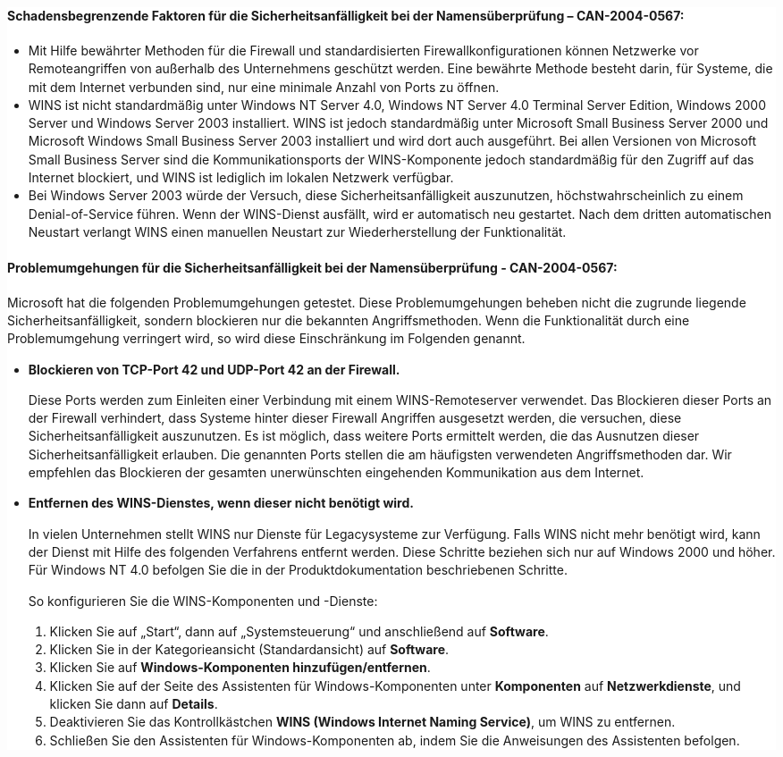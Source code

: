 #### Schadensbegrenzende Faktoren für die Sicherheitsanfälligkeit bei der Namensüberprüfung – CAN-2004-0567:

-   Mit Hilfe bewährter Methoden für die Firewall und standardisierten Firewallkonfigurationen können Netzwerke vor Remoteangriffen von außerhalb des Unternehmens geschützt werden. Eine bewährte Methode besteht darin, für Systeme, die mit dem Internet verbunden sind, nur eine minimale Anzahl von Ports zu öffnen.
-   WINS ist nicht standardmäßig unter Windows NT Server 4.0, Windows NT Server 4.0 Terminal Server Edition, Windows 2000 Server und Windows Server 2003 installiert. WINS ist jedoch standardmäßig unter Microsoft Small Business Server 2000 und Microsoft Windows Small Business Server 2003 installiert und wird dort auch ausgeführt.
    Bei allen Versionen von Microsoft Small Business Server sind die Kommunikationsports der WINS-Komponente jedoch standardmäßig für den Zugriff auf das Internet blockiert, und WINS ist lediglich im lokalen Netzwerk verfügbar.
-   Bei Windows Server 2003 würde der Versuch, diese Sicherheitsanfälligkeit auszunutzen, höchstwahrscheinlich zu einem Denial-of-Service führen. Wenn der WINS-Dienst ausfällt, wird er automatisch neu gestartet. Nach dem dritten automatischen Neustart verlangt WINS einen manuellen Neustart zur Wiederherstellung der Funktionalität.

#### Problemumgehungen für die Sicherheitsanfälligkeit bei der Namensüberprüfung - CAN-2004-0567:

Microsoft hat die folgenden Problemumgehungen getestet. Diese Problemumgehungen beheben nicht die zugrunde liegende Sicherheitsanfälligkeit, sondern blockieren nur die bekannten Angriffsmethoden. Wenn die Funktionalität durch eine Problemumgehung verringert wird, so wird diese Einschränkung im Folgenden genannt.

-   **Blockieren von TCP-Port 42 und UDP-Port 42 an der Firewall.**

    Diese Ports werden zum Einleiten einer Verbindung mit einem WINS-Remoteserver verwendet. Das Blockieren dieser Ports an der Firewall verhindert, dass Systeme hinter dieser Firewall Angriffen ausgesetzt werden, die versuchen, diese Sicherheitsanfälligkeit auszunutzen. Es ist möglich, dass weitere Ports ermittelt werden, die das Ausnutzen dieser Sicherheitsanfälligkeit erlauben. Die genannten Ports stellen die am häufigsten verwendeten Angriffsmethoden dar. Wir empfehlen das Blockieren der gesamten unerwünschten eingehenden Kommunikation aus dem Internet.

-   **Entfernen des WINS-Dienstes, wenn dieser nicht benötigt wird.**

    In vielen Unternehmen stellt WINS nur Dienste für Legacysysteme zur Verfügung. Falls WINS nicht mehr benötigt wird, kann der Dienst mit Hilfe des folgenden Verfahrens entfernt werden. Diese Schritte beziehen sich nur auf Windows 2000 und höher. Für Windows NT 4.0 befolgen Sie die in der Produktdokumentation beschriebenen Schritte.

    So konfigurieren Sie die WINS-Komponenten und -Dienste:

    1.  Klicken Sie auf „Start“, dann auf „Systemsteuerung“ und anschließend auf **Software**.
    2.  Klicken Sie in der Kategorieansicht (Standardansicht) auf **Software**.
    3.  Klicken Sie auf **Windows-Komponenten hinzufügen/entfernen**.
    4.  Klicken Sie auf der Seite des Assistenten für Windows-Komponenten unter **Komponenten** auf **Netzwerkdienste**, und klicken Sie dann auf **Details**.
    5.  Deaktivieren Sie das Kontrollkästchen **WINS (Windows Internet Naming Service)**, um WINS zu entfernen.
    6.  Schließen Sie den Assistenten für Windows-Komponenten ab, indem Sie die Anweisungen des Assistenten befolgen.
